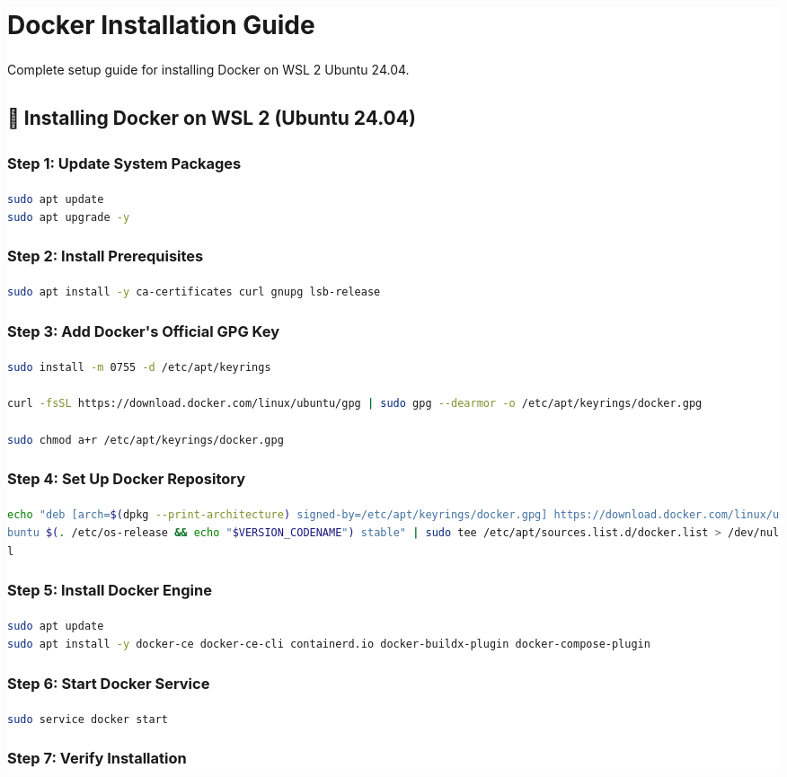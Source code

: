 # Docker Installation Guide

Complete setup guide for installing Docker on WSL 2 Ubuntu 24.04.

## 🐳 Installing Docker on WSL 2 (Ubuntu 24.04)

### Step 1: Update System Packages

```bash
sudo apt update
sudo apt upgrade -y
```

### Step 2: Install Prerequisites

```bash
sudo apt install -y ca-certificates curl gnupg lsb-release
```

### Step 3: Add Docker's Official GPG Key

```bash
sudo install -m 0755 -d /etc/apt/keyrings

curl -fsSL https://download.docker.com/linux/ubuntu/gpg | sudo gpg --dearmor -o /etc/apt/keyrings/docker.gpg

sudo chmod a+r /etc/apt/keyrings/docker.gpg
```

### Step 4: Set Up Docker Repository

```bash
echo "deb [arch=$(dpkg --print-architecture) signed-by=/etc/apt/keyrings/docker.gpg] https://download.docker.com/linux/ubuntu $(. /etc/os-release && echo "$VERSION_CODENAME") stable" | sudo tee /etc/apt/sources.list.d/docker.list > /dev/null
```

### Step 5: Install Docker Engine

```bash
sudo apt update
sudo apt install -y docker-ce docker-ce-cli containerd.io docker-buildx-plugin docker-compose-plugin
```

### Step 6: Start Docker Service

```bash
sudo service docker start
```

### Step 7: Verify Installation
